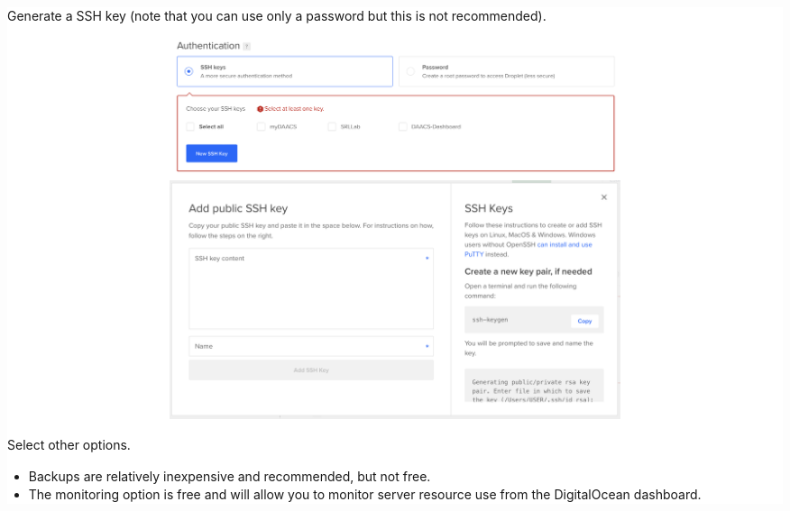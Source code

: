 Generate a SSH key (note that you can use only a password but this is
not recommended).

<center>
<img src='screenshots/DigitalOcean05_ssh.png' alt='' width='500' />
</center>
<center>
<img src='screenshots/DigitalOcean06_sshkey.png' alt='' width='500' />
</center>

Select other options.

-   Backups are relatively inexpensive and recommended, but not free.
-   The monitoring option is free and will allow you to monitor server
    resource use from the DigitalOcean dashboard.
